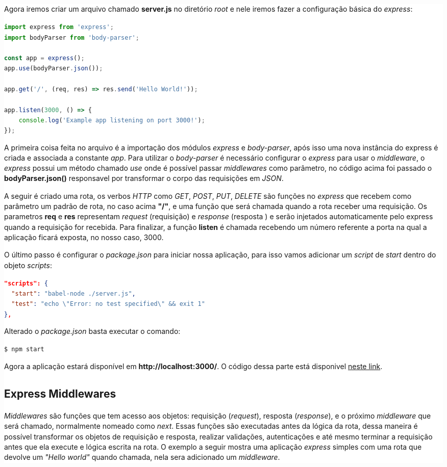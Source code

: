 Agora iremos criar um arquivo chamado **server.js** no diretório *root* e nele iremos fazer a configuração básica do *express*:

```javascript
import express from 'express';
import bodyParser from 'body-parser';

const app = express();
app.use(bodyParser.json());

app.get('/', (req, res) => res.send('Hello World!'));

app.listen(3000, () => {
    console.log('Example app listening on port 3000!');
});
```

A primeira coisa feita no arquivo é a importação dos módulos *express* e *body-parser*, após isso uma nova instância do express é criada e associada a constante *app*. Para utilizar o *body-parser* é necessário configurar o *express* para usar o *middleware*, o *express* possui um método chamado *use* onde é possível passar *middlewares* como parâmetro, no código acima foi passado o **bodyParser.json()** responsavel por transformar o corpo das requisições em *JSON*.

A seguir é criado uma rota, os verbos *HTTP* como *GET*, *POST*, *PUT*, *DELETE* são funções no *express* que recebem como parâmetro um padrão de rota, no caso acima **"/"**, e uma função que será chamada quando a rota receber uma requisição. Os parametros **req** e **res** representam *request* (requisição) e *response* (resposta ) e serão injetados automaticamente pelo express quando a requisição for recebida.
Para finalizar, a função **listen** é chamada recebendo um número referente a porta na qual a aplicação ficará exposta, no nosso caso, 3000.

O último passo é configurar o *package.json* para iniciar nossa aplicação, para isso vamos adicionar um *script* de *start* dentro do objeto *scripts*:

```json
"scripts": {
  "start": "babel-node ./server.js",
  "test": "echo \"Error: no test specified\" && exit 1"
},
```

Alterado o *package.json* basta executar o comando: 

```sh
$ npm start
```

Agora a aplicação estará disponível em **http://localhost:3000/**.
O código dessa parte está disponivel [neste link](https://github.com/waldemarnt/building-testable-apis-with-nodejs-code/tree/step2).

## Express Middlewares 

*Middlewares* são funções que tem acesso aos objetos: requisição (*request*), resposta (*response*), e o próximo *middleware* que será chamado, normalmente nomeado como *next*.
Essas funções são executadas antes da lógica da rota, dessa maneira é possível transformar os objetos de requisição e resposta, realizar validações, autenticações e até mesmo terminar a requisição antes que ela execute e lógica escrita na rota. 
O exemplo a seguir mostra uma aplicação *express* simples com uma rota que devolve um *"Hello world"* quando chamada, nela sera adicionado um *middleware*.
